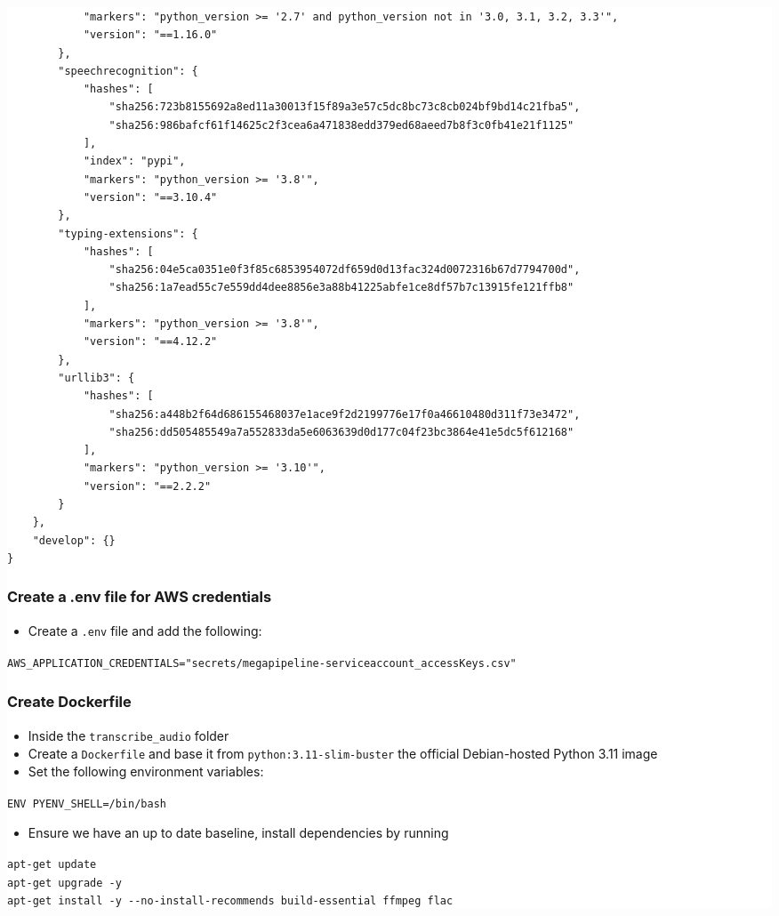 ```
            "markers": "python_version >= '2.7' and python_version not in '3.0, 3.1, 3.2, 3.3'",
            "version": "==1.16.0"
        },
        "speechrecognition": {
            "hashes": [
                "sha256:723b8155692a8ed11a30013f15f89a3e57c5dc8bc73c8cb024bf9bd14c21fba5",
                "sha256:986bafcf61f14625c2f3cea6a471838edd379ed68aeed7b8f3c0fb41e21f1125"
            ],
            "index": "pypi",
            "markers": "python_version >= '3.8'",
            "version": "==3.10.4"
        },
        "typing-extensions": {
            "hashes": [
                "sha256:04e5ca0351e0f3f85c6853954072df659d0d13fac324d0072316b67d7794700d",
                "sha256:1a7ead55c7e559dd4dee8856e3a88b41225abfe1ce8df57b7c13915fe121ffb8"
            ],
            "markers": "python_version >= '3.8'",
            "version": "==4.12.2"
        },
        "urllib3": {
            "hashes": [
                "sha256:a448b2f64d686155468037e1ace9f2d2199776e17f0a46610480d311f73e3472",
                "sha256:dd505485549a7a552833da5e6063639d0d177c04f23bc3864e41e5dc5f612168"
            ],
            "markers": "python_version >= '3.10'",
            "version": "==2.2.2"
        }
    },
    "develop": {}
}
```

### Create a .env file for AWS credentials
* Create a `.env` file and add the following:
```
AWS_APPLICATION_CREDENTIALS="secrets/megapipeline-serviceaccount_accessKeys.csv"
```

### Create Dockerfile
* Inside the `transcribe_audio` folder
* Create a `Dockerfile` and base it from `python:3.11-slim-buster` the official Debian-hosted Python 3.11 image
* Set the following environment variables:
```
ENV PYENV_SHELL=/bin/bash

```

* Ensure we have an up to date baseline, install dependencies by running
```
apt-get update
apt-get upgrade -y
apt-get install -y --no-install-recommends build-essential ffmpeg flac
```
